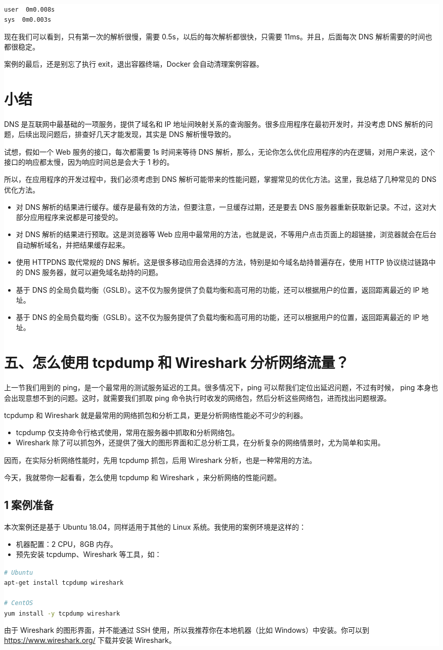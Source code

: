 ```bash
user  0m0.008s
sys  0m0.003s
```

现在我们可以看到，只有第一次的解析很慢，需要 0.5s，以后的每次解析都很快，只需要 11ms。并且，后面每次 DNS 解析需要的时间也都很稳定。

案例的最后，还是别忘了执行 exit，退出容器终端，Docker 会自动清理案例容器。

# 小结

DNS 是互联网中最基础的一项服务，提供了域名和 IP 地址间映射关系的查询服务。很多应用程序在最初开发时，并没考虑 DNS 解析的问题，后续出现问题后，排查好几天才能发现，其实是 DNS 解析慢导致的。

试想，假如一个 Web 服务的接口，每次都需要 1s 时间来等待 DNS 解析，那么，无论你怎么优化应用程序的内在逻辑，对用户来说，这个接口的响应都太慢，因为响应时间总是会大于 1 秒的。

所以，在应用程序的开发过程中，我们必须考虑到 DNS 解析可能带来的性能问题，掌握常见的优化方法。这里，我总结了几种常见的 DNS 优化方法。

* 对 DNS 解析的结果进行缓存。缓存是最有效的方法，但要注意，一旦缓存过期，还是要去 DNS 服务器重新获取新记录。不过，这对大部分应用程序来说都是可接受的。

* 对 DNS 解析的结果进行预取。这是浏览器等 Web 应用中最常用的方法，也就是说，不等用户点击页面上的超链接，浏览器就会在后台自动解析域名，并把结果缓存起来。
* 使用 HTTPDNS 取代常规的 DNS 解析。这是很多移动应用会选择的方法，特别是如今域名劫持普遍存在，使用 HTTP 协议绕过链路中的 DNS 服务器，就可以避免域名劫持的问题。
* 基于 DNS 的全局负载均衡（GSLB）。这不仅为服务提供了负载均衡和高可用的功能，还可以根据用户的位置，返回距离最近的 IP 地址。
* 基于 DNS 的全局负载均衡（GSLB）。这不仅为服务提供了负载均衡和高可用的功能，还可以根据用户的位置，返回距离最近的 IP 地址。

# 五、怎么使用 tcpdump 和 Wireshark 分析网络流量？

上一节我们用到的 ping，是一个最常用的测试服务延迟的工具。很多情况下，ping 可以帮我们定位出延迟问题，不过有时候， ping 本身也会出现意想不到的问题。这时，就需要我们抓取 ping 命令执行时收发的网络包，然后分析这些网络包，进而找出问题根源。

tcpdump 和 Wireshark 就是最常用的网络抓包和分析工具，更是分析网络性能必不可少的利器。

* tcpdump 仅支持命令行格式使用，常用在服务器中抓取和分析网络包。
* Wireshark 除了可以抓包外，还提供了强大的图形界面和汇总分析工具，在分析复杂的网络情景时，尤为简单和实用。

因而，在实际分析网络性能时，先用 tcpdump 抓包，后用 Wireshark 分析，也是一种常用的方法。

今天，我就带你一起看看，怎么使用 tcpdump 和 Wireshark ，来分析网络的性能问题。

## 1 案例准备

本次案例还是基于 Ubuntu 18.04，同样适用于其他的 Linux 系统。我使用的案例环境是这样的：

* 机器配置：2 CPU，8GB 内存。
* 预先安装 tcpdump、Wireshark 等工具，如：

```bash
# Ubuntu
apt-get install tcpdump wireshark

# CentOS
yum install -y tcpdump wireshark
```

由于 Wireshark 的图形界面，并不能通过 SSH 使用，所以我推荐你在本地机器（比如 Windows）中安装。你可以到 https://www.wireshark.org/ 下载并安装 Wireshark。
